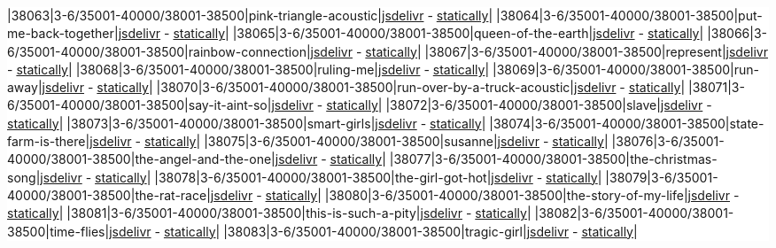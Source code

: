 |38063|3-6/35001-40000/38001-38500|pink-triangle-acoustic|[jsdelivr](https://cdn.jsdelivr.net/gh/dbchord/png-c-1110x370_3-6/35001-40000/38001-38500/pink-triangle-acoustic.png) - [statically](https://cdn.statically.io/gh/dbchord/png-c-1110x370_3-6/img/35001-40000/38001-38500/pink-triangle-acoustic.png)|
|38064|3-6/35001-40000/38001-38500|put-me-back-together|[jsdelivr](https://cdn.jsdelivr.net/gh/dbchord/png-c-1110x370_3-6/35001-40000/38001-38500/put-me-back-together.png) - [statically](https://cdn.statically.io/gh/dbchord/png-c-1110x370_3-6/img/35001-40000/38001-38500/put-me-back-together.png)|
|38065|3-6/35001-40000/38001-38500|queen-of-the-earth|[jsdelivr](https://cdn.jsdelivr.net/gh/dbchord/png-c-1110x370_3-6/35001-40000/38001-38500/queen-of-the-earth.png) - [statically](https://cdn.statically.io/gh/dbchord/png-c-1110x370_3-6/img/35001-40000/38001-38500/queen-of-the-earth.png)|
|38066|3-6/35001-40000/38001-38500|rainbow-connection|[jsdelivr](https://cdn.jsdelivr.net/gh/dbchord/png-c-1110x370_3-6/35001-40000/38001-38500/rainbow-connection.png) - [statically](https://cdn.statically.io/gh/dbchord/png-c-1110x370_3-6/img/35001-40000/38001-38500/rainbow-connection.png)|
|38067|3-6/35001-40000/38001-38500|represent|[jsdelivr](https://cdn.jsdelivr.net/gh/dbchord/png-c-1110x370_3-6/35001-40000/38001-38500/represent.png) - [statically](https://cdn.statically.io/gh/dbchord/png-c-1110x370_3-6/img/35001-40000/38001-38500/represent.png)|
|38068|3-6/35001-40000/38001-38500|ruling-me|[jsdelivr](https://cdn.jsdelivr.net/gh/dbchord/png-c-1110x370_3-6/35001-40000/38001-38500/ruling-me.png) - [statically](https://cdn.statically.io/gh/dbchord/png-c-1110x370_3-6/img/35001-40000/38001-38500/ruling-me.png)|
|38069|3-6/35001-40000/38001-38500|run-away|[jsdelivr](https://cdn.jsdelivr.net/gh/dbchord/png-c-1110x370_3-6/35001-40000/38001-38500/run-away.png) - [statically](https://cdn.statically.io/gh/dbchord/png-c-1110x370_3-6/img/35001-40000/38001-38500/run-away.png)|
|38070|3-6/35001-40000/38001-38500|run-over-by-a-truck-acoustic|[jsdelivr](https://cdn.jsdelivr.net/gh/dbchord/png-c-1110x370_3-6/35001-40000/38001-38500/run-over-by-a-truck-acoustic.png) - [statically](https://cdn.statically.io/gh/dbchord/png-c-1110x370_3-6/img/35001-40000/38001-38500/run-over-by-a-truck-acoustic.png)|
|38071|3-6/35001-40000/38001-38500|say-it-aint-so|[jsdelivr](https://cdn.jsdelivr.net/gh/dbchord/png-c-1110x370_3-6/35001-40000/38001-38500/say-it-aint-so.png) - [statically](https://cdn.statically.io/gh/dbchord/png-c-1110x370_3-6/img/35001-40000/38001-38500/say-it-aint-so.png)|
|38072|3-6/35001-40000/38001-38500|slave|[jsdelivr](https://cdn.jsdelivr.net/gh/dbchord/png-c-1110x370_3-6/35001-40000/38001-38500/slave.png) - [statically](https://cdn.statically.io/gh/dbchord/png-c-1110x370_3-6/img/35001-40000/38001-38500/slave.png)|
|38073|3-6/35001-40000/38001-38500|smart-girls|[jsdelivr](https://cdn.jsdelivr.net/gh/dbchord/png-c-1110x370_3-6/35001-40000/38001-38500/smart-girls.png) - [statically](https://cdn.statically.io/gh/dbchord/png-c-1110x370_3-6/img/35001-40000/38001-38500/smart-girls.png)|
|38074|3-6/35001-40000/38001-38500|state-farm-is-there|[jsdelivr](https://cdn.jsdelivr.net/gh/dbchord/png-c-1110x370_3-6/35001-40000/38001-38500/state-farm-is-there.png) - [statically](https://cdn.statically.io/gh/dbchord/png-c-1110x370_3-6/img/35001-40000/38001-38500/state-farm-is-there.png)|
|38075|3-6/35001-40000/38001-38500|susanne|[jsdelivr](https://cdn.jsdelivr.net/gh/dbchord/png-c-1110x370_3-6/35001-40000/38001-38500/susanne.png) - [statically](https://cdn.statically.io/gh/dbchord/png-c-1110x370_3-6/img/35001-40000/38001-38500/susanne.png)|
|38076|3-6/35001-40000/38001-38500|the-angel-and-the-one|[jsdelivr](https://cdn.jsdelivr.net/gh/dbchord/png-c-1110x370_3-6/35001-40000/38001-38500/the-angel-and-the-one.png) - [statically](https://cdn.statically.io/gh/dbchord/png-c-1110x370_3-6/img/35001-40000/38001-38500/the-angel-and-the-one.png)|
|38077|3-6/35001-40000/38001-38500|the-christmas-song|[jsdelivr](https://cdn.jsdelivr.net/gh/dbchord/png-c-1110x370_3-6/35001-40000/38001-38500/the-christmas-song.png) - [statically](https://cdn.statically.io/gh/dbchord/png-c-1110x370_3-6/img/35001-40000/38001-38500/the-christmas-song.png)|
|38078|3-6/35001-40000/38001-38500|the-girl-got-hot|[jsdelivr](https://cdn.jsdelivr.net/gh/dbchord/png-c-1110x370_3-6/35001-40000/38001-38500/the-girl-got-hot.png) - [statically](https://cdn.statically.io/gh/dbchord/png-c-1110x370_3-6/img/35001-40000/38001-38500/the-girl-got-hot.png)|
|38079|3-6/35001-40000/38001-38500|the-rat-race|[jsdelivr](https://cdn.jsdelivr.net/gh/dbchord/png-c-1110x370_3-6/35001-40000/38001-38500/the-rat-race.png) - [statically](https://cdn.statically.io/gh/dbchord/png-c-1110x370_3-6/img/35001-40000/38001-38500/the-rat-race.png)|
|38080|3-6/35001-40000/38001-38500|the-story-of-my-life|[jsdelivr](https://cdn.jsdelivr.net/gh/dbchord/png-c-1110x370_3-6/35001-40000/38001-38500/the-story-of-my-life.png) - [statically](https://cdn.statically.io/gh/dbchord/png-c-1110x370_3-6/img/35001-40000/38001-38500/the-story-of-my-life.png)|
|38081|3-6/35001-40000/38001-38500|this-is-such-a-pity|[jsdelivr](https://cdn.jsdelivr.net/gh/dbchord/png-c-1110x370_3-6/35001-40000/38001-38500/this-is-such-a-pity.png) - [statically](https://cdn.statically.io/gh/dbchord/png-c-1110x370_3-6/img/35001-40000/38001-38500/this-is-such-a-pity.png)|
|38082|3-6/35001-40000/38001-38500|time-flies|[jsdelivr](https://cdn.jsdelivr.net/gh/dbchord/png-c-1110x370_3-6/35001-40000/38001-38500/time-flies.png) - [statically](https://cdn.statically.io/gh/dbchord/png-c-1110x370_3-6/img/35001-40000/38001-38500/time-flies.png)|
|38083|3-6/35001-40000/38001-38500|tragic-girl|[jsdelivr](https://cdn.jsdelivr.net/gh/dbchord/png-c-1110x370_3-6/35001-40000/38001-38500/tragic-girl.png) - [statically](https://cdn.statically.io/gh/dbchord/png-c-1110x370_3-6/img/35001-40000/38001-38500/tragic-girl.png)|